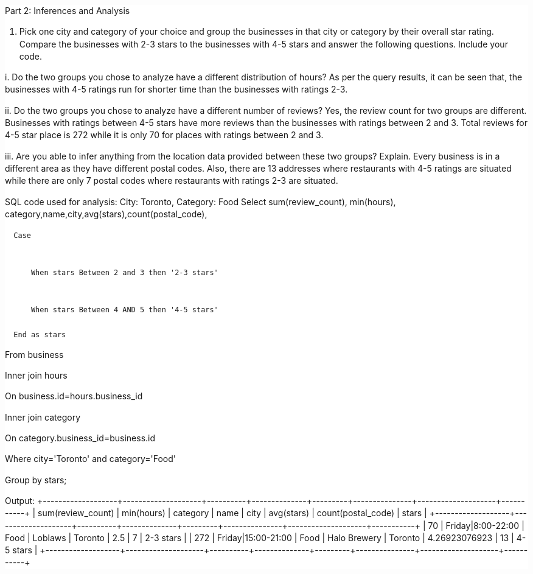 	
	

Part 2: Inferences and Analysis

1. Pick one city and category of your choice and group the businesses in that city or category by their overall star rating. Compare the businesses with 2-3 stars to the businesses with 4-5 stars and answer the following questions. Include your code.
	
i. Do the two groups you chose to analyze have a different distribution of hours? As per the query results, it can be seen that, the businesses with 4-5 ratings run for shorter time than the businesses with ratings 2-3. 


ii. Do the two groups you chose to analyze have a different number of reviews? Yes, the review count for two groups are different. Businesses with ratings between 4-5 stars have more reviews than the businesses with ratings between 2 and 3. Total reviews for 4-5 star place is 272 while it is only 70 for places with ratings between 2 and 3.
         
         
iii. Are you able to infer anything from the location data provided between these two groups? Explain. Every business is in a different area as they have different postal codes. Also, there are 13 addresses where restaurants with 4-5 ratings are situated while there are only 7 postal codes where restaurants with ratings 2-3 are situated. 

SQL code used for analysis: City: Toronto, Category: Food
Select sum(review_count), min(hours), category,name,city,avg(stars),count(postal_code),
       
      Case 
            
           
          When stars Between 2 and 3 then '2-3 stars'
            
           
          When stars Between 4 AND 5 then '4-5 stars'
		       
      End as stars

From business

Inner join hours

On business.id=hours.business_id

Inner join category

On category.business_id=business.id

Where city='Toronto' and category='Food'

Group by stars;

Output:
+-------------------+--------------------+----------+--------------+---------+---------------+--------------------+-----------+
| sum(review_count) | min(hours)         | category | name         | city    |    avg(stars) | count(postal_code) | stars     |
+-------------------+--------------------+----------+--------------+---------+---------------+--------------------+-----------+
|                70 | Friday|8:00-22:00  | Food     | Loblaws      | Toronto |           2.5 |                  7 | 2-3 stars |
|               272 | Friday|15:00-21:00 | Food     | Halo Brewery | Toronto | 4.26923076923 |                 13 | 4-5 stars |
+-------------------+--------------------+----------+--------------+---------+---------------+--------------------+-----------+
